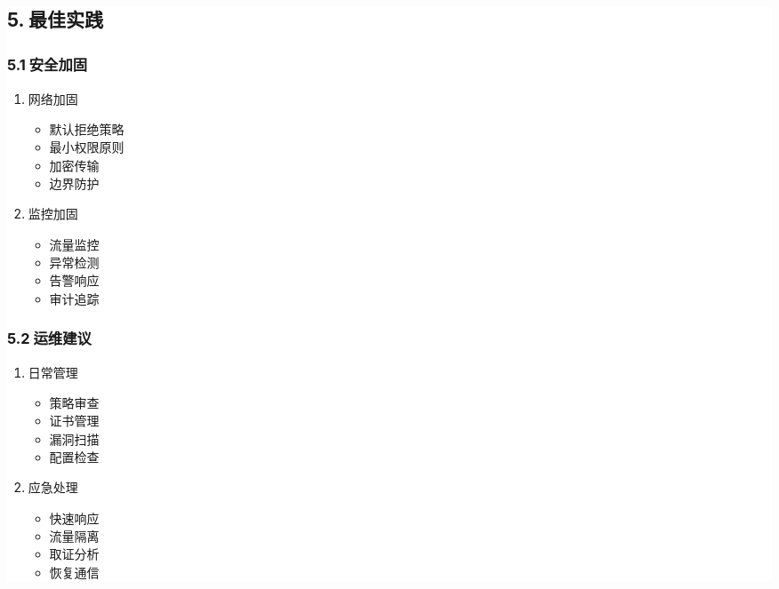 ```yaml
```

## 5. 最佳实践

### 5.1 安全加固
1. 网络加固
   - 默认拒绝策略
   - 最小权限原则
   - 加密传输
   - 边界防护

2. 监控加固
   - 流量监控
   - 异常检测
   - 告警响应
   - 审计追踪

### 5.2 运维建议
1. 日常管理
   - 策略审查
   - 证书管理
   - 漏洞扫描
   - 配置检查

2. 应急处理
   - 快速响应
   - 流量隔离
   - 取证分析
   - 恢复通信 